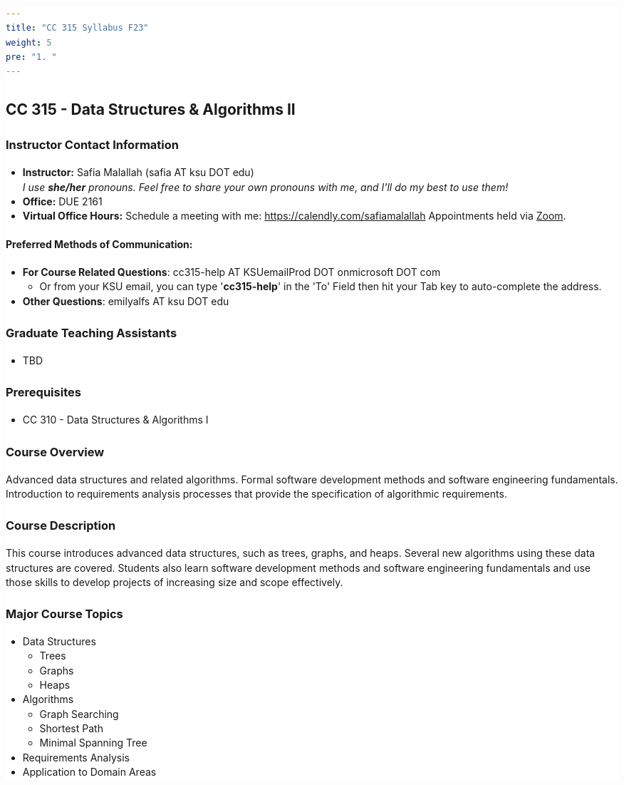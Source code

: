```yaml
---
title: "CC 315 Syllabus F23"
weight: 5
pre: "1. "
---
```


## CC 315 - Data Structures & Algorithms II


### Instructor Contact Information

* **Instructor:** Safia Malallah (safia AT ksu DOT edu)<br> _I use **she/her** pronouns. Feel free to share your own pronouns with me, and I'll do my best to use them!_
* **Office:** DUE 2161
* **Virtual Office Hours:** Schedule a meeting with me: https://calendly.com/safiamalallah 
Appointments held via [Zoom](https://ksu.zoom.us/my/safiamalallah).


#### Preferred Methods of Communication:

* **For Course Related Questions**: cc315-help AT KSUemailProd DOT onmicrosoft DOT com
  * Or from your KSU email, you can type '**cc315-help**' in the 'To' Field then hit your Tab key to auto-complete the address.
* **Other Questions**: emilyalfs AT ksu DOT edu 

### Graduate Teaching Assistants

* TBD 

### Prerequisites

* CC 310 - Data Structures & Algorithms I 

### Course Overview

Advanced data structures and related algorithms. Formal software development methods and software engineering fundamentals. Introduction to requirements analysis processes that provide the specification of algorithmic requirements.

### Course Description

This course introduces advanced data structures, such as trees, graphs, and heaps. Several new algorithms using these data structures are covered. Students also learn software development methods and software engineering fundamentals and use those skills to develop projects of increasing size and scope effectively.

### Major Course Topics

* Data Structures
  * Trees
  * Graphs
  * Heaps
* Algorithms
  * Graph Searching
  * Shortest Path
  * Minimal Spanning Tree
* Requirements Analysis
* Application to Domain Areas
